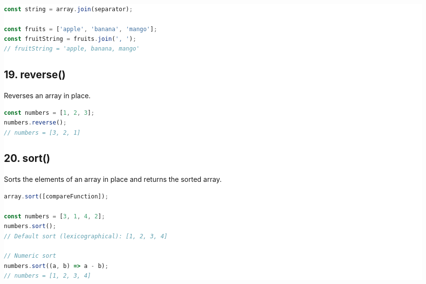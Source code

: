 ```javascript
const string = array.join(separator);

const fruits = ['apple', 'banana', 'mango'];
const fruitString = fruits.join(', ');
// fruitString = 'apple, banana, mango'
```

## 19. reverse()

Reverses an array in place.

```javascript
const numbers = [1, 2, 3];
numbers.reverse();
// numbers = [3, 2, 1]
```

## 20. sort()

Sorts the elements of an array in place and returns the sorted array.

```javascript
array.sort([compareFunction]);

const numbers = [3, 1, 4, 2];
numbers.sort();
// Default sort (lexicographical): [1, 2, 3, 4]

// Numeric sort
numbers.sort((a, b) => a - b);
// numbers = [1, 2, 3, 4]
```
